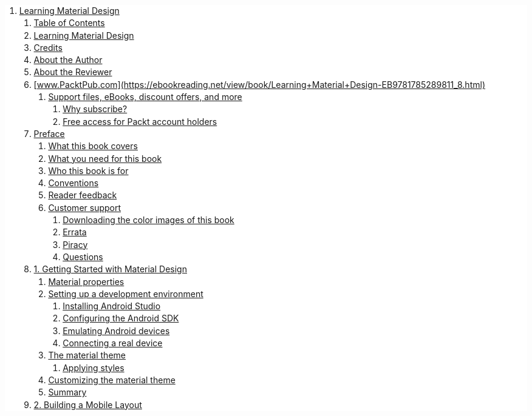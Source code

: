 1. [Learning Material Design](https://ebookreading.net/view/book/Learning+Material+Design-EB9781785289811_3.html)
    1. [Table of Contents](https://ebookreading.net/view/book/Learning+Material+Design-EB9781785289811_2.html)
    1. [Learning Material Design](https://ebookreading.net/view/book/Learning+Material+Design-EB9781785289811_4.html)
    1. [Credits](https://ebookreading.net/view/book/Learning+Material+Design-EB9781785289811_5.html)
    1. [About the Author](https://ebookreading.net/view/book/Learning+Material+Design-EB9781785289811_6.html)
    1. [About the Reviewer](https://ebookreading.net/view/book/Learning+Material+Design-EB9781785289811_7.html)
    1. [www.PacktPub.com](https://ebookreading.net/view/book/Learning+Material+Design-EB9781785289811_8.html)
        1. [Support files, eBooks, discount offers, and more](https://ebookreading.net/view/book/Learning+Material+Design-EB9781785289811_8.html#ch00lvl1sec01)
            1. [Why subscribe?](https://ebookreading.net/view/book/Learning+Material+Design-EB9781785289811_8.html#ch00lvl2sec01)
            1. [Free access for Packt account holders](https://ebookreading.net/view/book/Learning+Material+Design-EB9781785289811_8.html#ch00lvl2sec02)
    1. [Preface](https://ebookreading.net/view/book/Learning+Material+Design-EB9781785289811_9.html)
        1. [What this book covers](https://ebookreading.net/view/book/Learning+Material+Design-EB9781785289811_9.html#ch00lvl1sec02)
        1. [What you need for this book](https://ebookreading.net/view/book/Learning+Material+Design-EB9781785289811_10.html)
        1. [Who this book is for](https://ebookreading.net/view/book/Learning+Material+Design-EB9781785289811_11.html)
        1. [Conventions](https://ebookreading.net/view/book/Learning+Material+Design-EB9781785289811_12.html)
        1. [Reader feedback](https://ebookreading.net/view/book/Learning+Material+Design-EB9781785289811_13.html)
        1. [Customer support](https://ebookreading.net/view/book/Learning+Material+Design-EB9781785289811_14.html)
            1. [Downloading the color images of this book](https://ebookreading.net/view/book/Learning+Material+Design-EB9781785289811_14.html#ch00lvl2sec03)
            1. [Errata](https://ebookreading.net/view/book/Learning+Material+Design-EB9781785289811_14.html#ch00lvl2sec04)
            1. [Piracy](https://ebookreading.net/view/book/Learning+Material+Design-EB9781785289811_14.html#ch00lvl2sec05)
            1. [Questions](https://ebookreading.net/view/book/Learning+Material+Design-EB9781785289811_14.html#ch00lvl2sec06)
    1. [1. Getting Started with Material Design](https://ebookreading.net/view/book/Learning+Material+Design-EB9781785289811_15.html)
        1. [Material properties](https://ebookreading.net/view/book/Learning+Material+Design-EB9781785289811_15.html#ch01lvl1sec08)
        1. [Setting up a development environment](https://ebookreading.net/view/book/Learning+Material+Design-EB9781785289811_16.html)
            1. [Installing Android Studio](https://ebookreading.net/view/book/Learning+Material+Design-EB9781785289811_16.html#ch01lvl2sec07)
            1. [Configuring the Android SDK](https://ebookreading.net/view/book/Learning+Material+Design-EB9781785289811_16.html#ch01lvl2sec08)
            1. [Emulating Android devices](https://ebookreading.net/view/book/Learning+Material+Design-EB9781785289811_16.html#ch01lvl2sec09)
            1. [Connecting a real device](https://ebookreading.net/view/book/Learning+Material+Design-EB9781785289811_16.html#ch01lvl2sec10)
        1. [The material theme](https://ebookreading.net/view/book/Learning+Material+Design-EB9781785289811_17.html)
            1. [Applying styles](https://ebookreading.net/view/book/Learning+Material+Design-EB9781785289811_17.html#ch01lvl2sec11)
        1. [Customizing the material theme](https://ebookreading.net/view/book/Learning+Material+Design-EB9781785289811_18.html)
        1. [Summary](https://ebookreading.net/view/book/Learning+Material+Design-EB9781785289811_19.html)
    1. [2. Building a Mobile Layout](https://ebookreading.net/view/book/Learning+Material+Design-EB9781785289811_20.html)